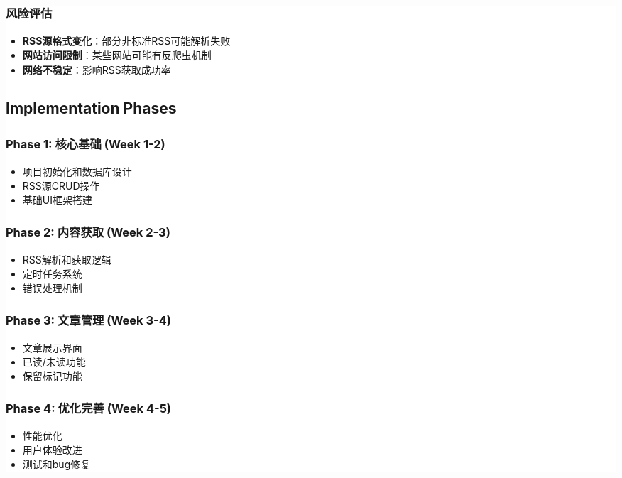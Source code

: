 ### 风险评估

- **RSS源格式变化**：部分非标准RSS可能解析失败
- **网站访问限制**：某些网站可能有反爬虫机制
- **网络不稳定**：影响RSS获取成功率

## Implementation Phases

### Phase 1: 核心基础 (Week 1-2)

- 项目初始化和数据库设计
- RSS源CRUD操作
- 基础UI框架搭建

### Phase 2: 内容获取 (Week 2-3)

- RSS解析和获取逻辑
- 定时任务系统
- 错误处理机制

### Phase 3: 文章管理 (Week 3-4)

- 文章展示界面
- 已读/未读功能
- 保留标记功能

### Phase 4: 优化完善 (Week 4-5)

- 性能优化
- 用户体验改进
- 测试和bug修复
